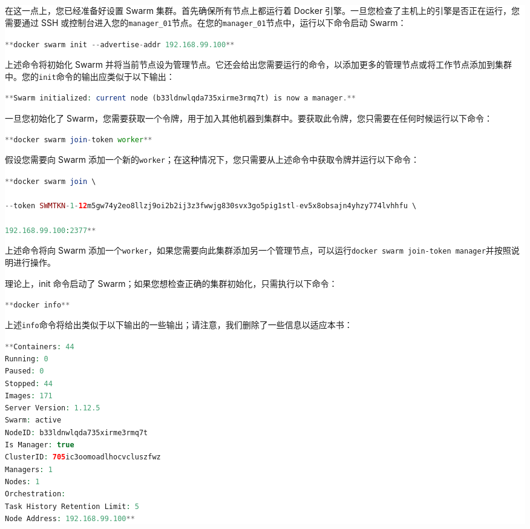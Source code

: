 在这一点上，您已经准备好设置 Swarm 集群。首先确保所有节点上都运行着 Docker 引擎。一旦您检查了主机上的引擎是否正在运行，您需要通过 SSH 或控制台进入您的`manager_01`节点。在您的`manager_01`节点中，运行以下命令启动 Swarm：

```php
**docker swarm init --advertise-addr 192.168.99.100**

```

上述命令将初始化 Swarm 并将当前节点设为管理节点。它还会给出您需要运行的命令，以添加更多的管理节点或将工作节点添加到集群中。您的`init`命令的输出应类似于以下输出：

```php
**Swarm initialized: current node (b33ldnwlqda735xirme3rmq7t) is now a manager.**

```

一旦您初始化了 Swarm，您需要获取一个令牌，用于加入其他机器到集群中。要获取此令牌，您只需要在任何时候运行以下命令：

```php
**docker swarm join-token worker**

```

假设您需要向 Swarm 添加一个新的`worker`；在这种情况下，您只需要从上述命令中获取令牌并运行以下命令：

```php
**docker swarm join \

--token SWMTKN-1-12m5gw74y2eo8llzj9oi2b2ij3z3fwwjg830svx3go5pig1stl-ev5x8obsajn4yhzy774lvhhfu \

192.168.99.100:2377**

```

上述命令将向 Swarm 添加一个`worker`，如果您需要向此集群添加另一个管理节点，可以运行`docker swarm join-token manager`并按照说明进行操作。

理论上，init 命令启动了 Swarm；如果您想检查正确的集群初始化，只需执行以下命令：

```php
**docker info**

```

上述`info`命令将给出类似于以下输出的一些输出；请注意，我们删除了一些信息以适应本书：

```php
**Containers: 44
Running: 0
Paused: 0
Stopped: 44
Images: 171
Server Version: 1.12.5
Swarm: active
NodeID: b33ldnwlqda735xirme3rmq7t
Is Manager: true
ClusterID: 705ic3oomoadlhocvcluszfwz
Managers: 1
Nodes: 1
Orchestration:
Task History Retention Limit: 5
Node Address: 192.168.99.100**

```
